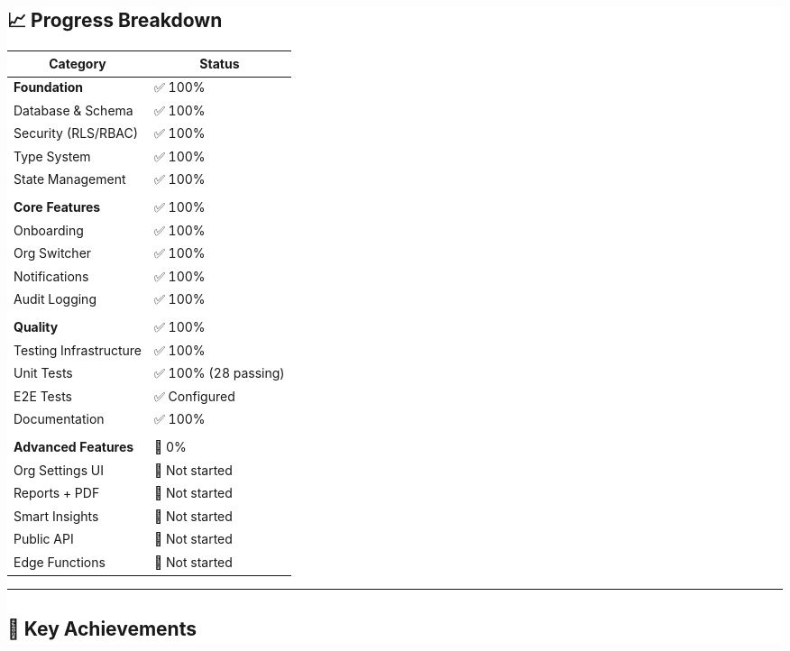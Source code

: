 
## 📈 Progress Breakdown

| Category | Status |
|----------|--------|
| **Foundation** | ✅ 100% |
| Database & Schema | ✅ 100% |
| Security (RLS/RBAC) | ✅ 100% |
| Type System | ✅ 100% |
| State Management | ✅ 100% |
| | |
| **Core Features** | ✅ 100% |
| Onboarding | ✅ 100% |
| Org Switcher | ✅ 100% |
| Notifications | ✅ 100% |
| Audit Logging | ✅ 100% |
| | |
| **Quality** | ✅ 100% |
| Testing Infrastructure | ✅ 100% |
| Unit Tests | ✅ 100% (28 passing) |
| E2E Tests | ✅ Configured |
| Documentation | ✅ 100% |
| | |
| **Advanced Features** | 🔴 0% |
| Org Settings UI | 🔴 Not started |
| Reports + PDF | 🔴 Not started |
| Smart Insights | 🔴 Not started |
| Public API | 🔴 Not started |
| Edge Functions | 🔴 Not started |

---

## 🎯 Key Achievements
